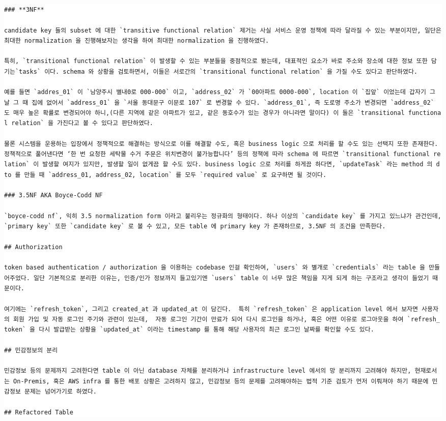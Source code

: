     ### **3NF**
    
    candidate key 들의 subset 에 대한 `transitive functional relation` 제거는 사실 서비스 운영 정책에 따라 달라질 수 있는 부분이지만, 일단은 최대한 normalization 을 진행해보자는 생각을 하여 최대한 normalization 을 진행하였다. 
    
    특히, `transitional functional relation` 이 발생할 수 있는 부분들을 중점적으로 봤는데, 대표적인 요소가 바로 주소와 장소에 대한 정보 또한 담기는`tasks` 이다. schema 와 상황을 검토하면서, 이들은 서로간의 `transitional functional relation` 을 가질 수도 있다고 판단하였다. 
    
    예를 들면 `addres_01` 이 `남양주시 별내0로 000-000` 이고, `address_02` 가 `00아파트 0000-000`, location 이 `집앞` 이었는데 갑자기 그 날 그 때 집에 없어서 `address_01` 을 `서울 동대문구 이문로 107` 로 변경할 수 있다. `address_01`, 즉 도로명 주소가 변경되면 `address_02` 도 매우 높은 확률로 변경되어야 하니,(다른 지역에 같은 아파트가 있고, 같은 동호수가 있는 경우가 아니라면 말이다) 이 둘은 `transitional functional relation` 을 가진다고 볼 수 있다고 판단하였다.
    
    물론 시스템을 운용하는 입장에서 정책적으로 해결하는 방식으로 이를 해결할 수도, 혹은 business logic 으로 처리를 할 수도 있는 선택지 또한 존재한다. 정책적으로 풀어낸다면 ‘한 번 요청한 세탁물 수거 주문은 위치변경이 불가능합니다’ 등의 정책에 따라 schema 에 따르면 `transitional functional relation` 이 발생할 여지가 있지만, 발생할 일이 없게끔 할 수도 있다. business logic 으로 처리를 하게끔 하다면, `updateTask` 라는 method 의 dto 를 만들 때 `address_01, address_02, location` 를 모두 `required value` 로 요구하면 될 것이다. 
    
    ### 3.5NF AKA Boyce-Codd NF
    
    `boyce-codd nf`, 익히 3.5 normalization form 이라고 불리우는 정규화의 형태이다. 하나 이상의 `candidate key` 를 가지고 있느냐가 관건인데, `primary key` 또한 `candidate key` 로 볼 수 있고, 모든 table 에 primary key 가 존재하므로, 3.5NF 의 조건을 만족한다. 
    
    ## Authorization
    
    token based authentication / authorization 을 이용하는 codebase 인걸 확인하여, `users` 와 별개로 `credentials` 라는 table 을 만들어주었다. 일단 기본적으로 분리한 이유는, 인증/인가 정보까지 들고있기엔 `users` table 이 너무 많은 책임을 지게 되게 하는 구조라고 생각이 들었기 때문이다.  
    
    여기에는 `refresh_token`, 그리고 created_at 과 updated_at 이 담긴다.  특히 `refresh_token` 은 application level 에서 보자면 사용자의 회원 가입 및 자동 로그인 주기와 관련이 있는데,  자동 로그인 기간이 만료가 되어 다시 로그인을 하거나, 혹은 어떤 이유로 로그아웃을 하여 `refresh_token` 을 다시 발급받는 상황을 `updated_at` 이라는 timestamp 를 통해 해당 사용자의 최근 로그인 날짜를 확인할 수도 있다. 
    
    ## 민감정보의 분리
    
    민감정보 등의 문제까지 고려한다면 table 이 아닌 database 자체를 분리하거나 infrastructure level 에서의 망 분리까지 고려해야 하지만, 현재로서는 On-Premis, 혹은 AWS infra 를 통한 배포 상황은 고려하지 않고, 민감정보 등의 문제를 고려해야하는 법적 기준 검토가 먼저 이뤄져야 하기 때문에 민감정보 문제는 넘어가기로 하였다.
    
    ## Refactored Table
    